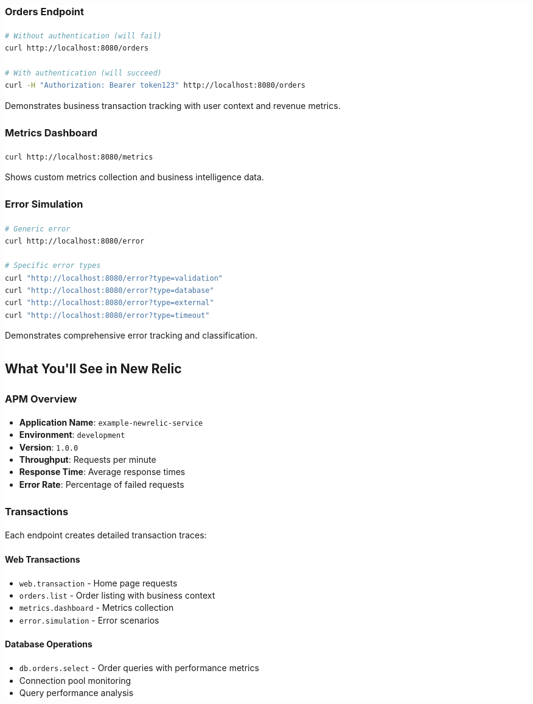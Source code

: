 ### Orders Endpoint
```bash
# Without authentication (will fail)
curl http://localhost:8080/orders

# With authentication (will succeed)
curl -H "Authorization: Bearer token123" http://localhost:8080/orders
```
Demonstrates business transaction tracking with user context and revenue metrics.

### Metrics Dashboard
```bash
curl http://localhost:8080/metrics
```
Shows custom metrics collection and business intelligence data.

### Error Simulation
```bash
# Generic error
curl http://localhost:8080/error

# Specific error types
curl "http://localhost:8080/error?type=validation"
curl "http://localhost:8080/error?type=database"
curl "http://localhost:8080/error?type=external"
curl "http://localhost:8080/error?type=timeout"
```
Demonstrates comprehensive error tracking and classification.

## What You'll See in New Relic

### APM Overview
- **Application Name**: `example-newrelic-service`
- **Environment**: `development`
- **Version**: `1.0.0`
- **Throughput**: Requests per minute
- **Response Time**: Average response times
- **Error Rate**: Percentage of failed requests

### Transactions
Each endpoint creates detailed transaction traces:

#### Web Transactions
- `web.transaction` - Home page requests
- `orders.list` - Order listing with business context
- `metrics.dashboard` - Metrics collection
- `error.simulation` - Error scenarios

#### Database Operations
- `db.orders.select` - Order queries with performance metrics
- Connection pool monitoring
- Query performance analysis
